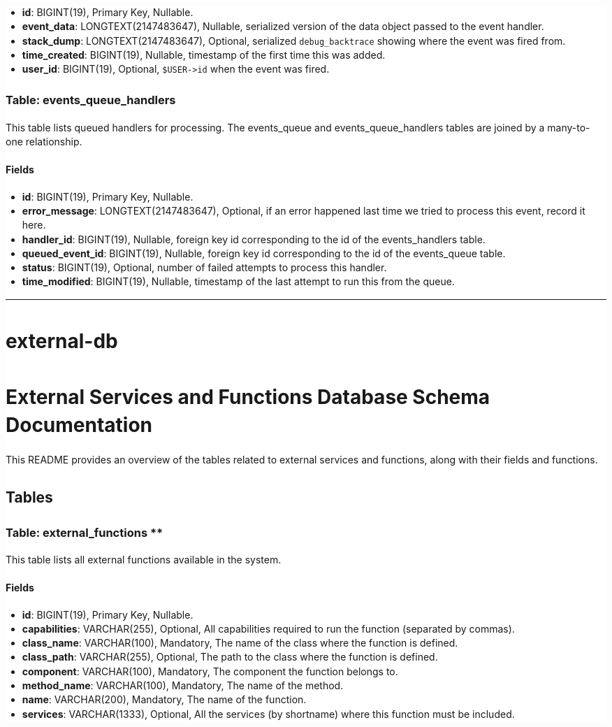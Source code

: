- **id**: BIGINT(19), Primary Key, Nullable.
- **event_data**: LONGTEXT(2147483647), Nullable, serialized version of the data object passed to the event handler.
- **stack_dump**: LONGTEXT(2147483647), Optional, serialized `debug_backtrace` showing where the event was fired from.
- **time_created**: BIGINT(19), Nullable, timestamp of the first time this was added.
- **user_id**: BIGINT(19), Optional, `$USER->id` when the event was fired.

### Table: events_queue_handlers

This table lists queued handlers for processing. The events_queue and events_queue_handlers tables are joined by a many-to-one relationship.

#### Fields

- **id**: BIGINT(19), Primary Key, Nullable.
- **error_message**: LONGTEXT(2147483647), Optional, if an error happened last time we tried to process this event, record it here.
- **handler_id**: BIGINT(19), Nullable, foreign key id corresponding to the id of the events_handlers table.
- **queued_event_id**: BIGINT(19), Nullable, foreign key id corresponding to the id of the events_queue table.
- **status**: BIGINT(19), Optional, number of failed attempts to process this handler.
- **time_modified**: BIGINT(19), Nullable, timestamp of the last attempt to run this from the queue.

---

# external-db

# External Services and Functions Database Schema Documentation

This README provides an overview of the tables related to external services and functions, along with their fields and functions.

## Tables

### Table: external_functions \*\*

This table lists all external functions available in the system.

#### Fields

- **id**: BIGINT(19), Primary Key, Nullable.
- **capabilities**: VARCHAR(255), Optional, All capabilities required to run the function (separated by commas).
- **class_name**: VARCHAR(100), Mandatory, The name of the class where the function is defined.
- **class_path**: VARCHAR(255), Optional, The path to the class where the function is defined.
- **component**: VARCHAR(100), Mandatory, The component the function belongs to.
- **method_name**: VARCHAR(100), Mandatory, The name of the method.
- **name**: VARCHAR(200), Mandatory, The name of the function.
- **services**: VARCHAR(1333), Optional, All the services (by shortname) where this function must be included.
